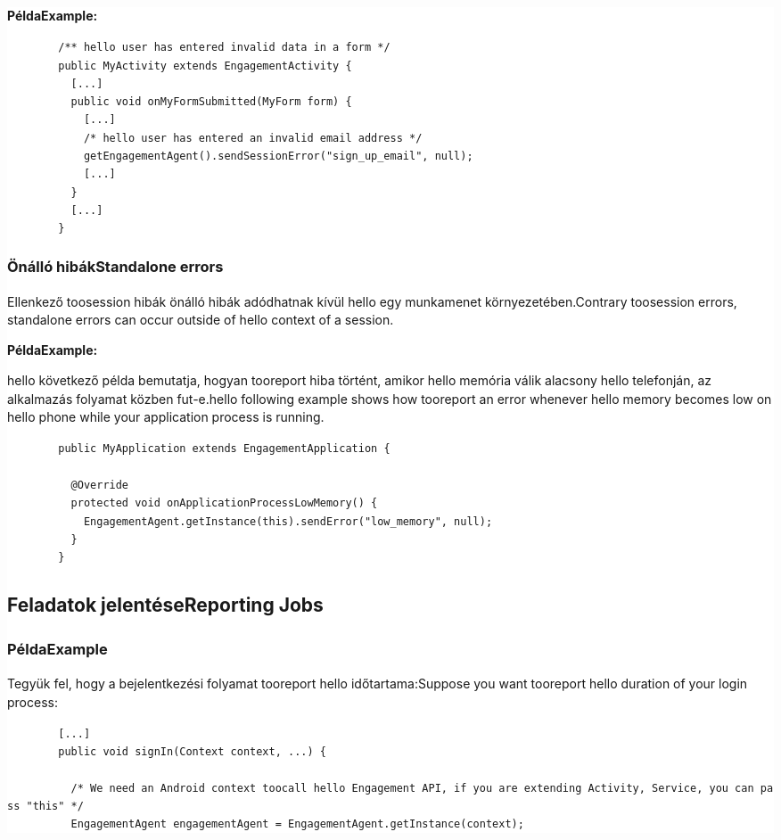 <span data-ttu-id="9f2fe-140">**Példa**</span><span class="sxs-lookup"><span data-stu-id="9f2fe-140">**Example:**</span></span>

            /** hello user has entered invalid data in a form */
            public MyActivity extends EngagementActivity {
              [...]
              public void onMyFormSubmitted(MyForm form) {
                [...]
                /* hello user has entered an invalid email address */
                getEngagementAgent().sendSessionError("sign_up_email", null);
                [...]
              }
              [...]
            }

### <a name="standalone-errors"></a><span data-ttu-id="9f2fe-141">Önálló hibák</span><span class="sxs-lookup"><span data-stu-id="9f2fe-141">Standalone errors</span></span>
<span data-ttu-id="9f2fe-142">Ellenkező toosession hibák önálló hibák adódhatnak kívül hello egy munkamenet környezetében.</span><span class="sxs-lookup"><span data-stu-id="9f2fe-142">Contrary toosession errors, standalone errors can occur outside of hello context of a session.</span></span>

<span data-ttu-id="9f2fe-143">**Példa**</span><span class="sxs-lookup"><span data-stu-id="9f2fe-143">**Example:**</span></span>

<span data-ttu-id="9f2fe-144">hello következő példa bemutatja, hogyan tooreport hiba történt, amikor hello memória válik alacsony hello telefonján, az alkalmazás folyamat közben fut-e.</span><span class="sxs-lookup"><span data-stu-id="9f2fe-144">hello following example shows how tooreport an error whenever hello memory becomes low on hello phone while your application process is running.</span></span>

            public MyApplication extends EngagementApplication {

              @Override
              protected void onApplicationProcessLowMemory() {
                EngagementAgent.getInstance(this).sendError("low_memory", null);
              }
            }

## <a name="reporting-jobs"></a><span data-ttu-id="9f2fe-145">Feladatok jelentése</span><span class="sxs-lookup"><span data-stu-id="9f2fe-145">Reporting Jobs</span></span>
### <a name="example"></a><span data-ttu-id="9f2fe-146">Példa</span><span class="sxs-lookup"><span data-stu-id="9f2fe-146">Example</span></span>
<span data-ttu-id="9f2fe-147">Tegyük fel, hogy a bejelentkezési folyamat tooreport hello időtartama:</span><span class="sxs-lookup"><span data-stu-id="9f2fe-147">Suppose you want tooreport hello duration of your login process:</span></span>

            [...]
            public void signIn(Context context, ...) {

              /* We need an Android context toocall hello Engagement API, if you are extending Activity, Service, you can pass "this" */
              EngagementAgent engagementAgent = EngagementAgent.getInstance(context);
